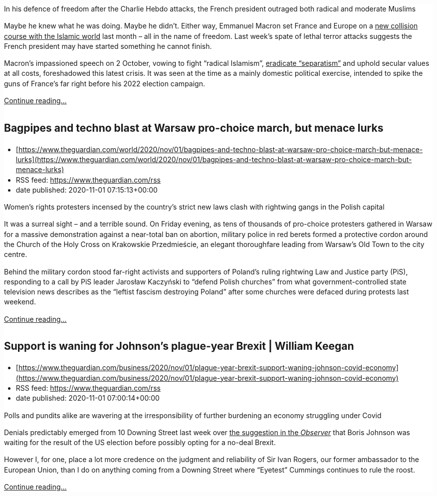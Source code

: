 <p>In his defence of freedom after the Charlie Hebdo attacks, the French president outraged both radical and moderate Muslims</p><p>Maybe he knew what he was doing. Maybe he didn’t. Either way, Emmanuel Macron set France and Europe on a <a href="https://www.theguardian.com/world/2020/oct/29/france-will-not-give-in-to-terror-after-nice-attack-macron-says" title="">new collision course with the Islamic world</a> last month – all in the name of freedom. Last week’s spate of lethal terror attacks suggests the French president may have started something he cannot finish.</p><p>Macron’s impassioned speech on 2 October, vowing to fight “radical Islamism”, <a href="https://www.theguardian.com/world/2020/oct/02/emmanuel-macron-outlines-law-islamic-separatism-france" title="">eradicate “separatism”</a> and uphold secular values at all costs, foreshadowed this latest crisis. It was seen at the time as a mainly domestic political exercise, intended to spike the guns of France’s far right before his 2022 election campaign.</p> <a href="https://www.theguardian.com/commentisfree/2020/nov/01/macron-europe-new-clash-islamic-world">Continue reading...</a>

## Bagpipes and techno blast at Warsaw pro-choice march, but menace lurks
 - [https://www.theguardian.com/world/2020/nov/01/bagpipes-and-techno-blast-at-warsaw-pro-choice-march-but-menace-lurks](https://www.theguardian.com/world/2020/nov/01/bagpipes-and-techno-blast-at-warsaw-pro-choice-march-but-menace-lurks)
 - RSS feed: https://www.theguardian.com/rss
 - date published: 2020-11-01 07:15:13+00:00

<p>Women’s rights protesters incensed by the country’s strict new laws clash with rightwing gangs in the Polish capital</p><p>It was a surreal sight – and a terrible sound. On Friday evening, as tens of thousands of pro-choice protesters gathered in Warsaw for a massive demonstration against a near-total ban on abortion, military police in red berets formed a protective cordon around the Church of the Holy Cross on Krakowskie Przedmieście, an elegant thoroughfare leading from Warsaw’s Old Town to the city centre.</p><p>Behind the military cordon stood far-right activists and supporters of Poland’s ruling rightwing Law and Justice party (PiS), responding to a call by PiS leader Jarosław Kaczyński to “defend Polish churches” from what government-controlled state television news describes as the “leftist fascism destroying Poland” after some churches were defaced during protests last weekend.</p> <a href="https://www.theguardian.com/world/2020/nov/01/bagpipes-and-techno-blast-at-warsaw-pro-choice-march-but-menace-lurks">Continue reading...</a>

## Support is waning for Johnson’s plague-year Brexit | William Keegan
 - [https://www.theguardian.com/business/2020/nov/01/plague-year-brexit-support-waning-johnson-covid-economy](https://www.theguardian.com/business/2020/nov/01/plague-year-brexit-support-waning-johnson-covid-economy)
 - RSS feed: https://www.theguardian.com/rss
 - date published: 2020-11-01 07:00:14+00:00

Polls and pundits alike are wavering at the irresponsibility of further burdening an economy struggling under Covid<p>Denials predictably emerged from 10 Downing Street last week over <a href="https://www.theguardian.com/politics/2020/oct/24/johnson-will-wait-for-us-election-result-before-no-deal-brexit-decision" title="">the suggestion in the </a><em><a href="https://www.theguardian.com/politics/2020/oct/24/johnson-will-wait-for-us-election-result-before-no-deal-brexit-decision" title="">Observer</a></em> that Boris Johnson was waiting for the result of the US election before possibly opting for a no-deal Brexit.</p><p>However I, for one, place a lot more credence on the judgment and reliability of Sir Ivan Rogers, our former ambassador to the European Union, than I do on anything coming from a Downing Street where “Eyetest” Cummings continues to rule the roost.</p> <a href="https://www.theguardian.com/business/2020/nov/01/plague-year-brexit-support-waning-johnson-covid-economy">Continue reading...</a>
